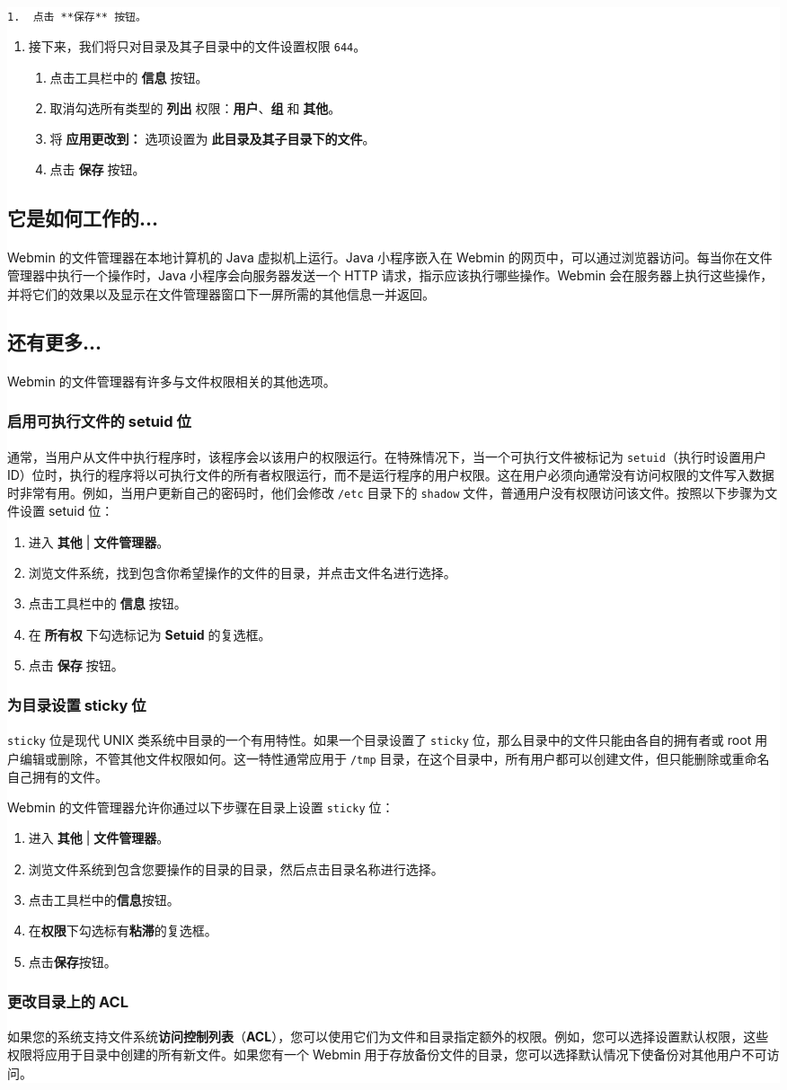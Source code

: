     1.  点击 **保存** 按钮。

1.  接下来，我们将只对目录及其子目录中的文件设置权限 `644`。

    1.  点击工具栏中的 **信息** 按钮。

    1.  取消勾选所有类型的 **列出** 权限：**用户**、**组** 和 **其他**。

    1.  将 **应用更改到：** 选项设置为 **此目录及其子目录下的文件**。

    1.  点击 **保存** 按钮。

## 它是如何工作的...

Webmin 的文件管理器在本地计算机的 Java 虚拟机上运行。Java 小程序嵌入在 Webmin 的网页中，可以通过浏览器访问。每当你在文件管理器中执行一个操作时，Java 小程序会向服务器发送一个 HTTP 请求，指示应该执行哪些操作。Webmin 会在服务器上执行这些操作，并将它们的效果以及显示在文件管理器窗口下一屏所需的其他信息一并返回。

## 还有更多...

Webmin 的文件管理器有许多与文件权限相关的其他选项。

### 启用可执行文件的 setuid 位

通常，当用户从文件中执行程序时，该程序会以该用户的权限运行。在特殊情况下，当一个可执行文件被标记为 `setuid`（执行时设置用户 ID）位时，执行的程序将以可执行文件的所有者权限运行，而不是运行程序的用户权限。这在用户必须向通常没有访问权限的文件写入数据时非常有用。例如，当用户更新自己的密码时，他们会修改 `/etc` 目录下的 `shadow` 文件，普通用户没有权限访问该文件。按照以下步骤为文件设置 setuid 位：

1.  进入 **其他** | **文件管理器**。

1.  浏览文件系统，找到包含你希望操作的文件的目录，并点击文件名进行选择。

1.  点击工具栏中的 **信息** 按钮。

1.  在 **所有权** 下勾选标记为 **Setuid** 的复选框。

1.  点击 **保存** 按钮。

### 为目录设置 sticky 位

`sticky` 位是现代 UNIX 类系统中目录的一个有用特性。如果一个目录设置了 `sticky` 位，那么目录中的文件只能由各自的拥有者或 root 用户编辑或删除，不管其他文件权限如何。这一特性通常应用于 `/tmp` 目录，在这个目录中，所有用户都可以创建文件，但只能删除或重命名自己拥有的文件。

Webmin 的文件管理器允许你通过以下步骤在目录上设置 `sticky` 位：

1.  进入 **其他** | **文件管理器**。

1.  浏览文件系统到包含您要操作的目录的目录，然后点击目录名称进行选择。

1.  点击工具栏中的**信息**按钮。

1.  在**权限**下勾选标有**粘滞**的复选框。

1.  点击**保存**按钮。

### 更改目录上的 ACL

如果您的系统支持文件系统**访问控制列表**（**ACL**），您可以使用它们为文件和目录指定额外的权限。例如，您可以选择设置默认权限，这些权限将应用于目录中创建的所有新文件。如果您有一个 Webmin 用于存放备份文件的目录，您可以选择默认情况下使备份对其他用户不可访问。
